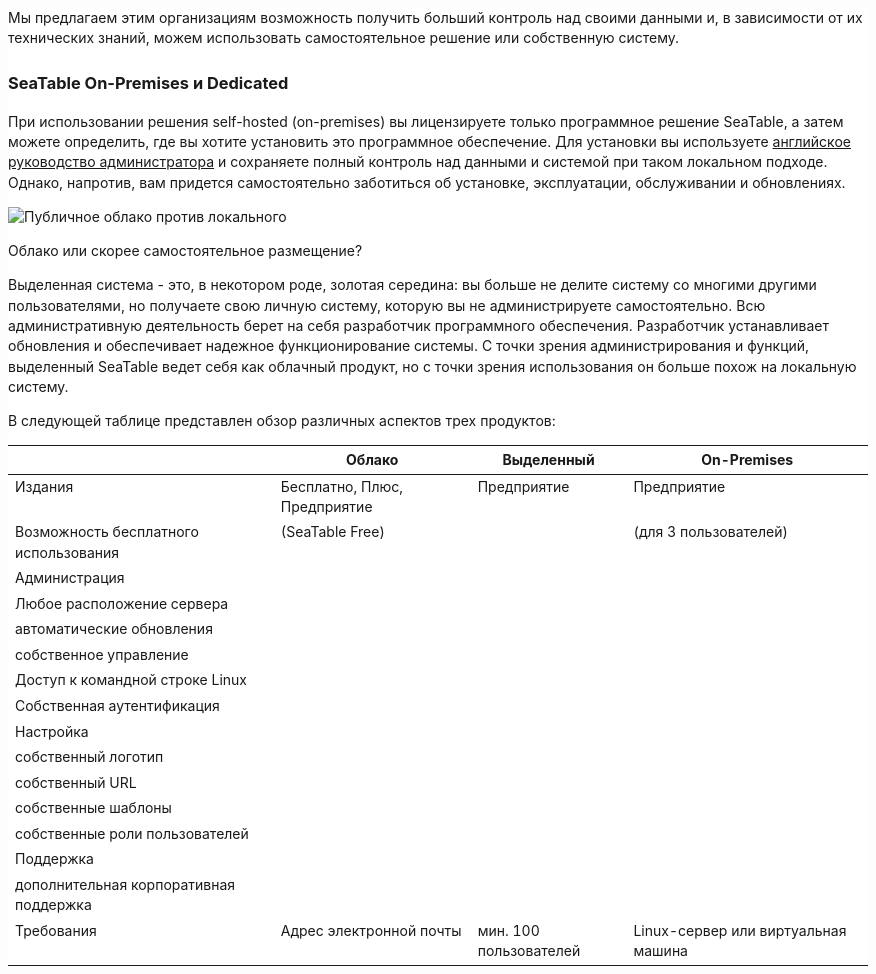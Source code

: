 Мы предлагаем этим организациям возможность получить больший контроль над своими данными и, в зависимости от их технических знаний, можем использовать самостоятельное решение или собственную систему.

### SeaTable On-Premises и Dedicated

При использовании решения self-hosted (on-premises) вы лицензируете только программное решение SeaTable, а затем можете определить, где вы хотите установить это программное обеспечение. Для установки вы используете [английское руководство администратора](https://manual.seatable.io) и сохраняете полный контроль над данными и системой при таком локальном подходе. Однако, напротив, вам придется самостоятельно заботиться об установке, эксплуатации, обслуживании и обновлениях.

![Публичное облако против локального](https://seatable.io/wp-content/uploads/2021/11/public-cloud-vs-on-premises.png)

Облако или скорее самостоятельное размещение?

Выделенная система - это, в некотором роде, золотая середина: вы больше не делите систему со многими другими пользователями, но получаете свою личную систему, которую вы не администрируете самостоятельно. Всю административную деятельность берет на себя разработчик программного обеспечения. Разработчик устанавливает обновления и обеспечивает надежное функционирование системы. С точки зрения администрирования и функций, выделенный SeaTable ведет себя как облачный продукт, но с точки зрения использования он больше похож на локальную систему.

В следующей таблице представлен обзор различных аспектов трех продуктов:

|                                        | Облако                       | Выделенный             | On-Premises                         |
| -------------------------------------- | ---------------------------- | ---------------------- | ----------------------------------- |
| Издания                                | Бесплатно, Плюс, Предприятие | Предприятие            | Предприятие                         |
| Возможность бесплатного использования  | (SeaTable Free)              |                        | (для 3 пользователей)               |
| Администрация                          |                              |                        |                                     |
| Любое расположение сервера             |                              |                        |                                     |
| автоматические обновления              |                              |                        |                                     |
| собственное управление                 |                              |                        |                                     |
| Доступ к командной строке Linux        |                              |                        |                                     |
| Собственная аутентификация             |                              |                        |                                     |
| Настройка                              |                              |                        |                                     |
| собственный логотип                    |                              |                        |                                     |
| собственный URL                        |                              |                        |                                     |
| собственные шаблоны                    |                              |                        |                                     |
| собственные роли пользователей         |                              |                        |                                     |
| Поддержка                              |                              |                        |                                     |
| дополнительная корпоративная поддержка |                              |                        |                                     |
| Требования                             | Адрес электронной почты      | мин. 100 пользователей | Linux-сервер или виртуальная машина |
